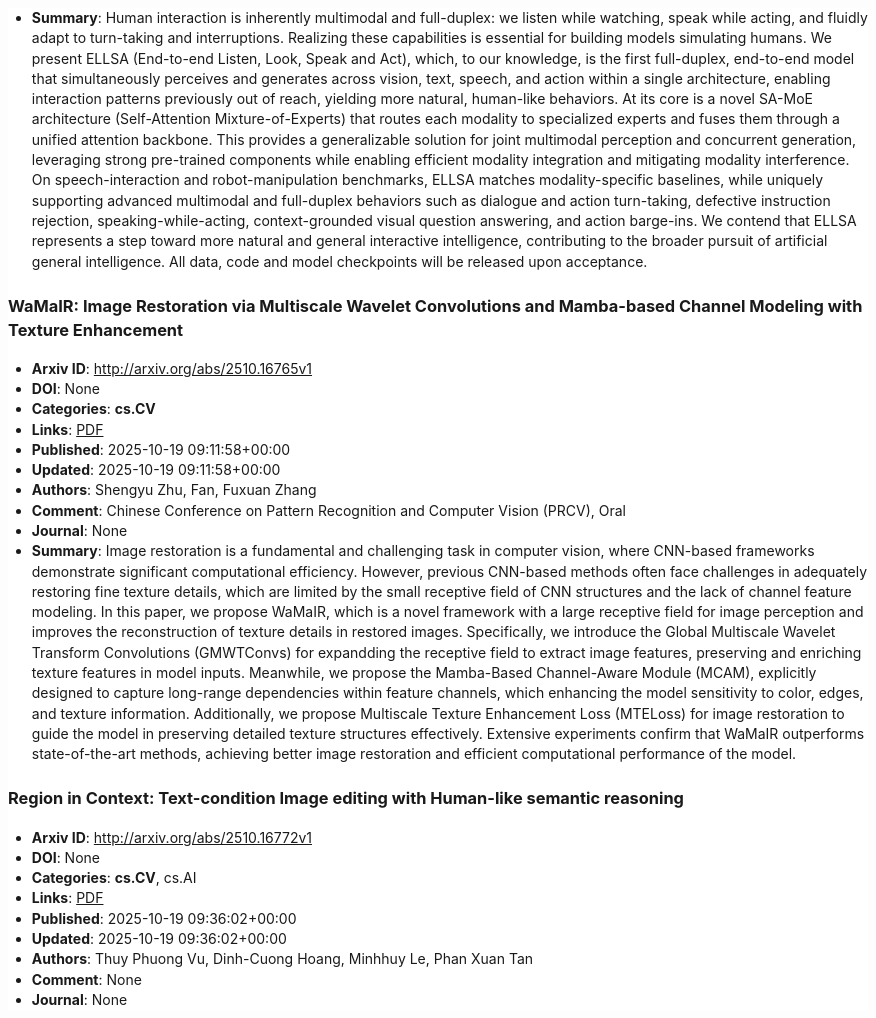 - **Summary**: Human interaction is inherently multimodal and full-duplex: we listen while watching, speak while acting, and fluidly adapt to turn-taking and interruptions. Realizing these capabilities is essential for building models simulating humans. We present ELLSA (End-to-end Listen, Look, Speak and Act), which, to our knowledge, is the first full-duplex, end-to-end model that simultaneously perceives and generates across vision, text, speech, and action within a single architecture, enabling interaction patterns previously out of reach, yielding more natural, human-like behaviors. At its core is a novel SA-MoE architecture (Self-Attention Mixture-of-Experts) that routes each modality to specialized experts and fuses them through a unified attention backbone. This provides a generalizable solution for joint multimodal perception and concurrent generation, leveraging strong pre-trained components while enabling efficient modality integration and mitigating modality interference. On speech-interaction and robot-manipulation benchmarks, ELLSA matches modality-specific baselines, while uniquely supporting advanced multimodal and full-duplex behaviors such as dialogue and action turn-taking, defective instruction rejection, speaking-while-acting, context-grounded visual question answering, and action barge-ins. We contend that ELLSA represents a step toward more natural and general interactive intelligence, contributing to the broader pursuit of artificial general intelligence. All data, code and model checkpoints will be released upon acceptance.



### WaMaIR: Image Restoration via Multiscale Wavelet Convolutions and Mamba-based Channel Modeling with Texture Enhancement
- **Arxiv ID**: http://arxiv.org/abs/2510.16765v1
- **DOI**: None
- **Categories**: **cs.CV**
- **Links**: [PDF](http://arxiv.org/pdf/2510.16765v1)
- **Published**: 2025-10-19 09:11:58+00:00
- **Updated**: 2025-10-19 09:11:58+00:00
- **Authors**: Shengyu Zhu, Fan, Fuxuan Zhang
- **Comment**: Chinese Conference on Pattern Recognition and Computer Vision (PRCV),
  Oral
- **Journal**: None
- **Summary**: Image restoration is a fundamental and challenging task in computer vision, where CNN-based frameworks demonstrate significant computational efficiency. However, previous CNN-based methods often face challenges in adequately restoring fine texture details, which are limited by the small receptive field of CNN structures and the lack of channel feature modeling. In this paper, we propose WaMaIR, which is a novel framework with a large receptive field for image perception and improves the reconstruction of texture details in restored images. Specifically, we introduce the Global Multiscale Wavelet Transform Convolutions (GMWTConvs) for expandding the receptive field to extract image features, preserving and enriching texture features in model inputs. Meanwhile, we propose the Mamba-Based Channel-Aware Module (MCAM), explicitly designed to capture long-range dependencies within feature channels, which enhancing the model sensitivity to color, edges, and texture information. Additionally, we propose Multiscale Texture Enhancement Loss (MTELoss) for image restoration to guide the model in preserving detailed texture structures effectively. Extensive experiments confirm that WaMaIR outperforms state-of-the-art methods, achieving better image restoration and efficient computational performance of the model.



### Region in Context: Text-condition Image editing with Human-like semantic reasoning
- **Arxiv ID**: http://arxiv.org/abs/2510.16772v1
- **DOI**: None
- **Categories**: **cs.CV**, cs.AI
- **Links**: [PDF](http://arxiv.org/pdf/2510.16772v1)
- **Published**: 2025-10-19 09:36:02+00:00
- **Updated**: 2025-10-19 09:36:02+00:00
- **Authors**: Thuy Phuong Vu, Dinh-Cuong Hoang, Minhhuy Le, Phan Xuan Tan
- **Comment**: None
- **Journal**: None